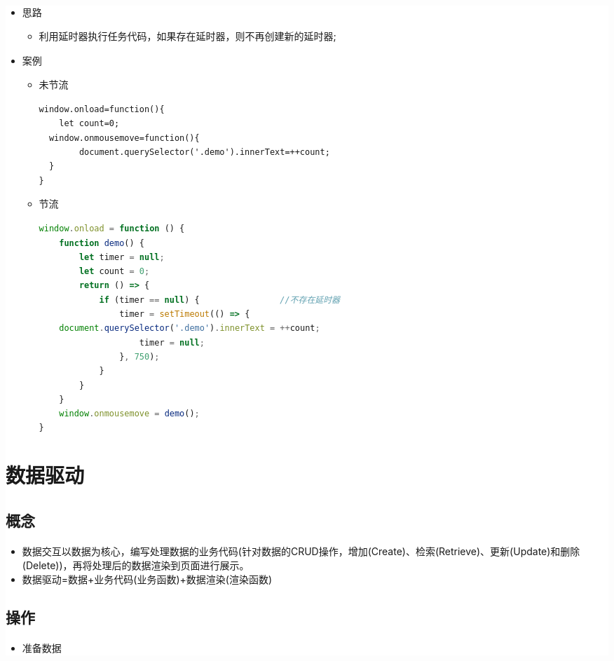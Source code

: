 - 思路

  - 利用延时器执行任务代码，如果存在延时器，则不再创建新的延时器;

- 案例

  - 未节流

    ```JS
    window.onload=function(){
        let count=0;
      window.onmousemove=function(){
            document.querySelector('.demo').innerText=++count;
      }
    }
    ```
  
  - 节流
  
    ```js
    window.onload = function () {
        function demo() {
            let timer = null;
            let count = 0;
            return () => {
                if (timer == null) {                //不存在延时器 
                    timer = setTimeout(() => {
        document.querySelector('.demo').innerText = ++count;
                        timer = null;
                    }, 750);
                }
            }
        }
        window.onmousemove = demo();
    }
    ```



# 数据驱动

## 概念

- 数据交互以数据为核心，编写处理数据的业务代码(针对数据的CRUD操作，增加(Create)、检索(Retrieve)、更新(Update)和删除(Delete))，再将处理后的数据渲染到页面进行展示。
- 数据驱动=数据+业务代码(业务函数)+数据渲染(渲染函数)

## 操作

- 准备数据

  ```
  ```